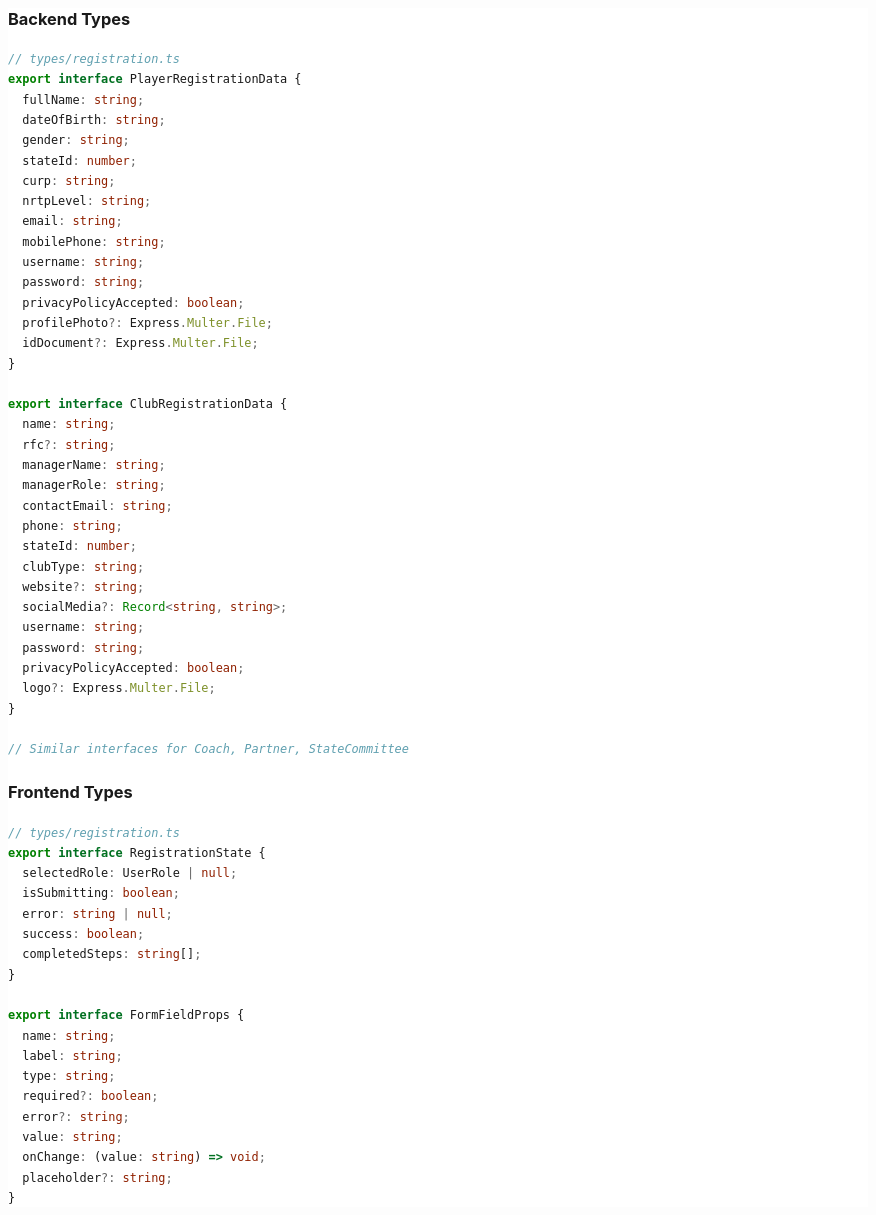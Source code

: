 ### Backend Types
```typescript
// types/registration.ts
export interface PlayerRegistrationData {
  fullName: string;
  dateOfBirth: string;
  gender: string;
  stateId: number;
  curp: string;
  nrtpLevel: string;
  email: string;
  mobilePhone: string;
  username: string;
  password: string;
  privacyPolicyAccepted: boolean;
  profilePhoto?: Express.Multer.File;
  idDocument?: Express.Multer.File;
}

export interface ClubRegistrationData {
  name: string;
  rfc?: string;
  managerName: string;
  managerRole: string;
  contactEmail: string;
  phone: string;
  stateId: number;
  clubType: string;
  website?: string;
  socialMedia?: Record<string, string>;
  username: string;
  password: string;
  privacyPolicyAccepted: boolean;
  logo?: Express.Multer.File;
}

// Similar interfaces for Coach, Partner, StateCommittee
```

### Frontend Types
```typescript
// types/registration.ts
export interface RegistrationState {
  selectedRole: UserRole | null;
  isSubmitting: boolean;
  error: string | null;
  success: boolean;
  completedSteps: string[];
}

export interface FormFieldProps {
  name: string;
  label: string;
  type: string;
  required?: boolean;
  error?: string;
  value: string;
  onChange: (value: string) => void;
  placeholder?: string;
}
```
